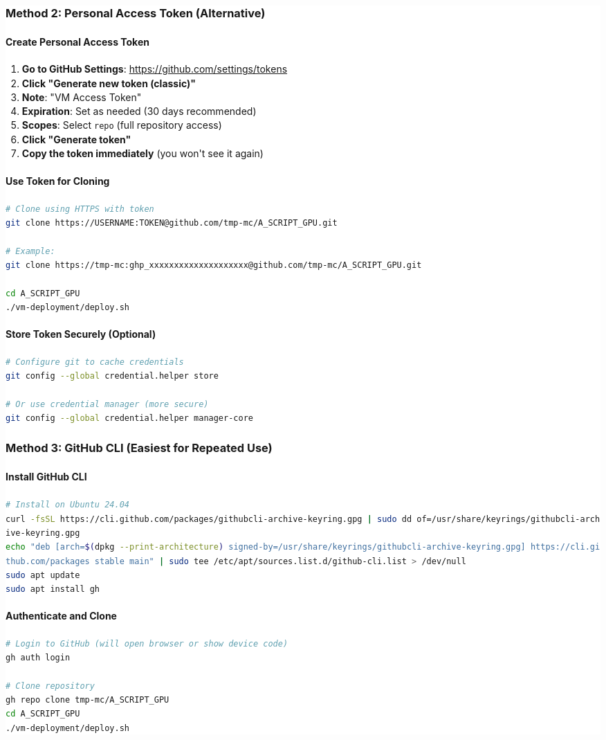 ### Method 2: Personal Access Token (Alternative)

#### Create Personal Access Token
1. **Go to GitHub Settings**: https://github.com/settings/tokens
2. **Click "Generate new token (classic)"**
3. **Note**: "VM Access Token"
4. **Expiration**: Set as needed (30 days recommended)
5. **Scopes**: Select `repo` (full repository access)
6. **Click "Generate token"**
7. **Copy the token immediately** (you won't see it again)

#### Use Token for Cloning
```bash
# Clone using HTTPS with token
git clone https://USERNAME:TOKEN@github.com/tmp-mc/A_SCRIPT_GPU.git

# Example:
git clone https://tmp-mc:ghp_xxxxxxxxxxxxxxxxxxxx@github.com/tmp-mc/A_SCRIPT_GPU.git

cd A_SCRIPT_GPU
./vm-deployment/deploy.sh
```

#### Store Token Securely (Optional)
```bash
# Configure git to cache credentials
git config --global credential.helper store

# Or use credential manager (more secure)
git config --global credential.helper manager-core
```

### Method 3: GitHub CLI (Easiest for Repeated Use)

#### Install GitHub CLI
```bash
# Install on Ubuntu 24.04
curl -fsSL https://cli.github.com/packages/githubcli-archive-keyring.gpg | sudo dd of=/usr/share/keyrings/githubcli-archive-keyring.gpg
echo "deb [arch=$(dpkg --print-architecture) signed-by=/usr/share/keyrings/githubcli-archive-keyring.gpg] https://cli.github.com/packages stable main" | sudo tee /etc/apt/sources.list.d/github-cli.list > /dev/null
sudo apt update
sudo apt install gh
```

#### Authenticate and Clone
```bash
# Login to GitHub (will open browser or show device code)
gh auth login

# Clone repository
gh repo clone tmp-mc/A_SCRIPT_GPU
cd A_SCRIPT_GPU
./vm-deployment/deploy.sh
```
